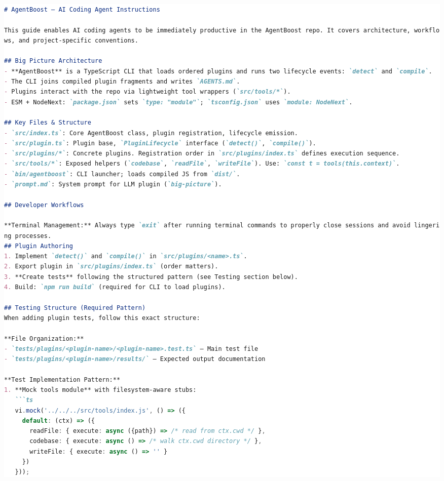 ```markdown
# AgentBoost — AI Coding Agent Instructions

This guide enables AI coding agents to be immediately productive in the AgentBoost repo. It covers architecture, workflows, and project-specific conventions.

## Big Picture Architecture
- **AgentBoost** is a TypeScript CLI that loads ordered plugins and runs two lifecycle events: `detect` and `compile`.
- The CLI joins compiled plugin fragments and writes `AGENTS.md`.
- Plugins interact with the repo via lightweight tool wrappers (`src/tools/*`).
- ESM + NodeNext: `package.json` sets `type: "module"`; `tsconfig.json` uses `module: NodeNext`.

## Key Files & Structure
- `src/index.ts`: Core AgentBoost class, plugin registration, lifecycle emission.
- `src/plugin.ts`: Plugin base, `PluginLifecycle` interface (`detect()`, `compile()`).
- `src/plugins/*`: Concrete plugins. Registration order in `src/plugins/index.ts` defines execution sequence.
- `src/tools/*`: Exposed helpers (`codebase`, `readFile`, `writeFile`). Use: `const t = tools(this.context)`.
- `bin/agentboost`: CLI launcher; loads compiled JS from `dist/`.
- `prompt.md`: System prompt for LLM plugin (`big-picture`).

## Developer Workflows

**Terminal Management:** Always type `exit` after running terminal commands to properly close sessions and avoid lingering processes.
## Plugin Authoring
1. Implement `detect()` and `compile()` in `src/plugins/<name>.ts`.
2. Export plugin in `src/plugins/index.ts` (order matters).
3. **Create tests** following the structured pattern (see Testing section below).
4. Build: `npm run build` (required for CLI to load plugins).

## Testing Structure (Required Pattern)
When adding plugin tests, follow this exact structure:

**File Organization:**
- `tests/plugins/<plugin-name>/<plugin-name>.test.ts` — Main test file
- `tests/plugins/<plugin-name>/results/` — Expected output documentation

**Test Implementation Pattern:**
1. **Mock tools module** with filesystem-aware stubs:
   ```ts
   vi.mock('../../../src/tools/index.js', () => ({
     default: (ctx) => ({
       readFile: { execute: async ({path}) => /* read from ctx.cwd */ },
       codebase: { execute: async () => /* walk ctx.cwd directory */ },
       writeFile: { execute: async () => '' }
     })
   }));
   ```
